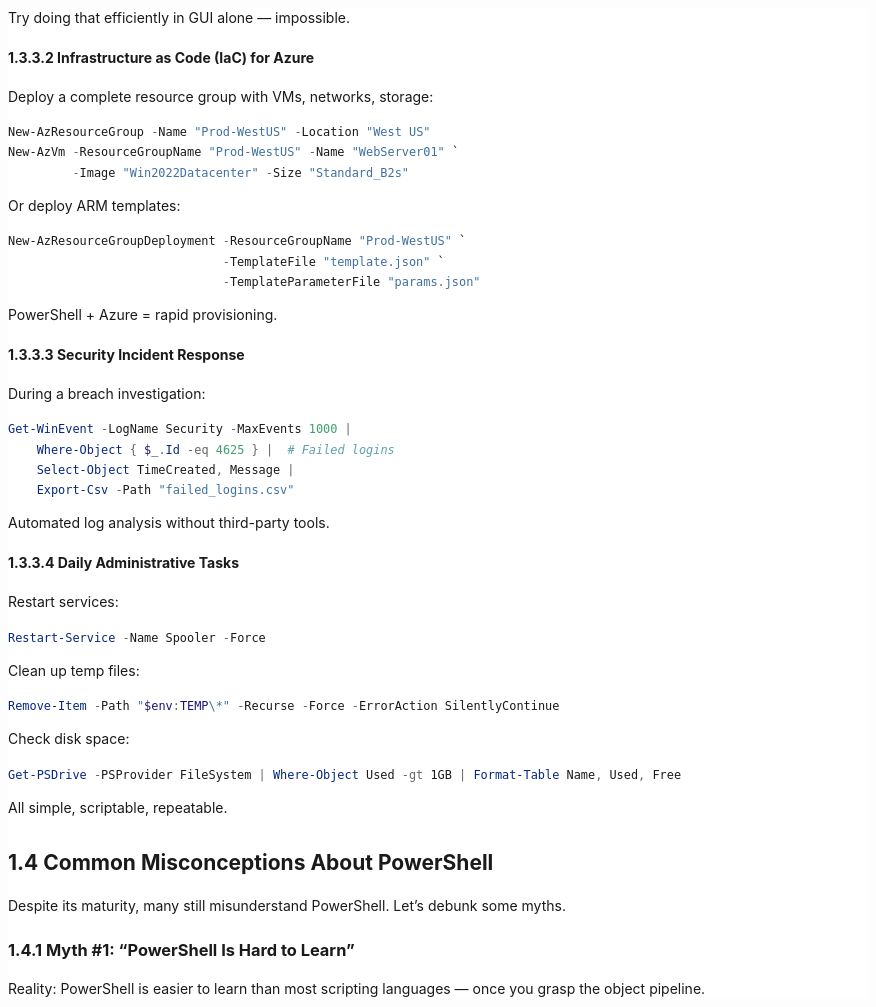 Try doing that efficiently in GUI alone — impossible.

#### 1.3.3.2 Infrastructure as Code (IaC) for Azure

Deploy a complete resource group with VMs, networks, storage:
```powershell
New-AzResourceGroup -Name "Prod-WestUS" -Location "West US"
New-AzVm -ResourceGroupName "Prod-WestUS" -Name "WebServer01" `
         -Image "Win2022Datacenter" -Size "Standard_B2s"
```
Or deploy ARM templates:
```powershell
New-AzResourceGroupDeployment -ResourceGroupName "Prod-WestUS" `
                              -TemplateFile "template.json" `
                              -TemplateParameterFile "params.json"
```

PowerShell + Azure = rapid provisioning.

#### 1.3.3.3 Security Incident Response

During a breach investigation:
```powershell
Get-WinEvent -LogName Security -MaxEvents 1000 | 
    Where-Object { $_.Id -eq 4625 } |  # Failed logins
    Select-Object TimeCreated, Message |
    Export-Csv -Path "failed_logins.csv"
```
Automated log analysis without third-party tools.

#### 1.3.3.4 Daily Administrative Tasks

Restart services:
```powershell
Restart-Service -Name Spooler -Force
```

Clean up temp files:
```powershell
Remove-Item -Path "$env:TEMP\*" -Recurse -Force -ErrorAction SilentlyContinue
```

Check disk space:
```powershell
Get-PSDrive -PSProvider FileSystem | Where-Object Used -gt 1GB | Format-Table Name, Used, Free
```

All simple, scriptable, repeatable.

## 1.4 Common Misconceptions About PowerShell

Despite its maturity, many still misunderstand PowerShell. Let’s debunk some myths.

### 1.4.1 Myth #1: “PowerShell Is Hard to Learn”

Reality: PowerShell is easier to learn than most scripting languages — once you grasp the object pipeline.
